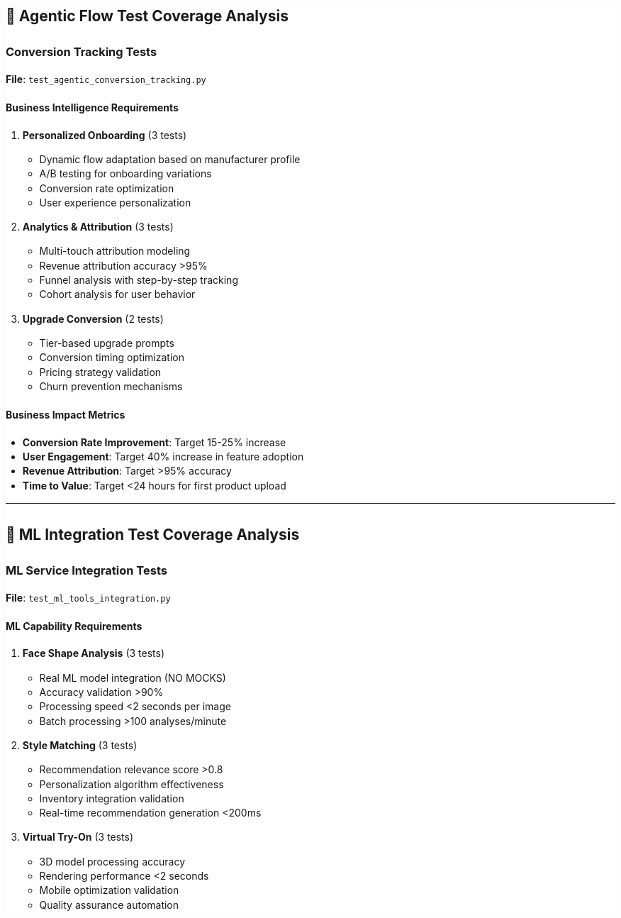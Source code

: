 ## 🤖 Agentic Flow Test Coverage Analysis

### Conversion Tracking Tests
**File**: `test_agentic_conversion_tracking.py`

#### Business Intelligence Requirements
1. **Personalized Onboarding** (3 tests)
   - Dynamic flow adaptation based on manufacturer profile
   - A/B testing for onboarding variations
   - Conversion rate optimization
   - User experience personalization

2. **Analytics & Attribution** (3 tests)
   - Multi-touch attribution modeling
   - Revenue attribution accuracy >95%
   - Funnel analysis with step-by-step tracking
   - Cohort analysis for user behavior

3. **Upgrade Conversion** (2 tests)
   - Tier-based upgrade prompts
   - Conversion timing optimization
   - Pricing strategy validation
   - Churn prevention mechanisms

#### Business Impact Metrics
- **Conversion Rate Improvement**: Target 15-25% increase
- **User Engagement**: Target 40% increase in feature adoption
- **Revenue Attribution**: Target >95% accuracy
- **Time to Value**: Target <24 hours for first product upload

---

## 🧠 ML Integration Test Coverage Analysis

### ML Service Integration Tests
**File**: `test_ml_tools_integration.py`

#### ML Capability Requirements
1. **Face Shape Analysis** (3 tests)
   - Real ML model integration (NO MOCKS)
   - Accuracy validation >90%
   - Processing speed <2 seconds per image
   - Batch processing >100 analyses/minute

2. **Style Matching** (3 tests)
   - Recommendation relevance score >0.8
   - Personalization algorithm effectiveness
   - Inventory integration validation
   - Real-time recommendation generation <200ms

3. **Virtual Try-On** (3 tests)
   - 3D model processing accuracy
   - Rendering performance <2 seconds
   - Mobile optimization validation
   - Quality assurance automation
